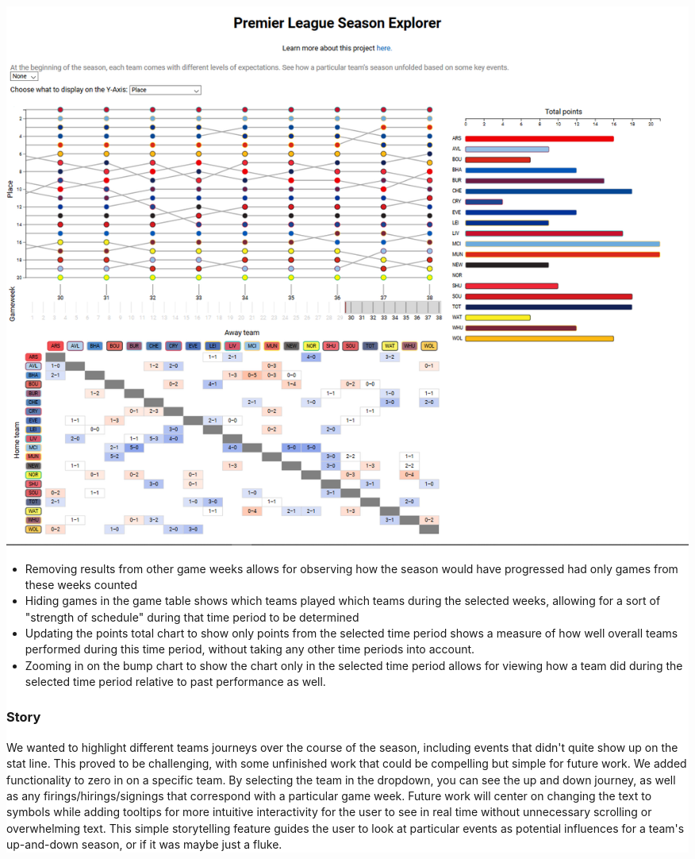 ![Brushing](img/Brushing.png)

- Removing results from other game weeks allows for observing how the season would have progressed had only games from these weeks counted
- Hiding games in the game table shows which teams played which teams during the selected weeks, allowing for a sort of "strength of schedule" during that time period to be determined
- Updating the points total chart to show only points from the selected time period shows a measure of how well overall teams performed during this time period, without taking any other time periods into account.
- Zooming in on the bump chart to show the chart only in the selected time period allows for viewing how a team did during the selected time period relative to past performance as well.

### Story

We wanted to highlight different teams journeys over the course of the season, including events that didn't quite show up on the stat line. This proved to be challenging, with some unfinished work that could be compelling but simple for future work. We added functionality to zero in on a specific team. By selecting the team in the dropdown, you can see the up and down journey, as well as any firings/hirings/signings that correspond with a particular game week. Future work will center on changing the text to symbols while adding tooltips for more intuitive interactivity for the user to see in real time without unnecessary scrolling or overwhelming text. This simple storytelling feature guides the user to look at particular events as potential influences for a team's up-and-down season, or if it was maybe just a fluke.
